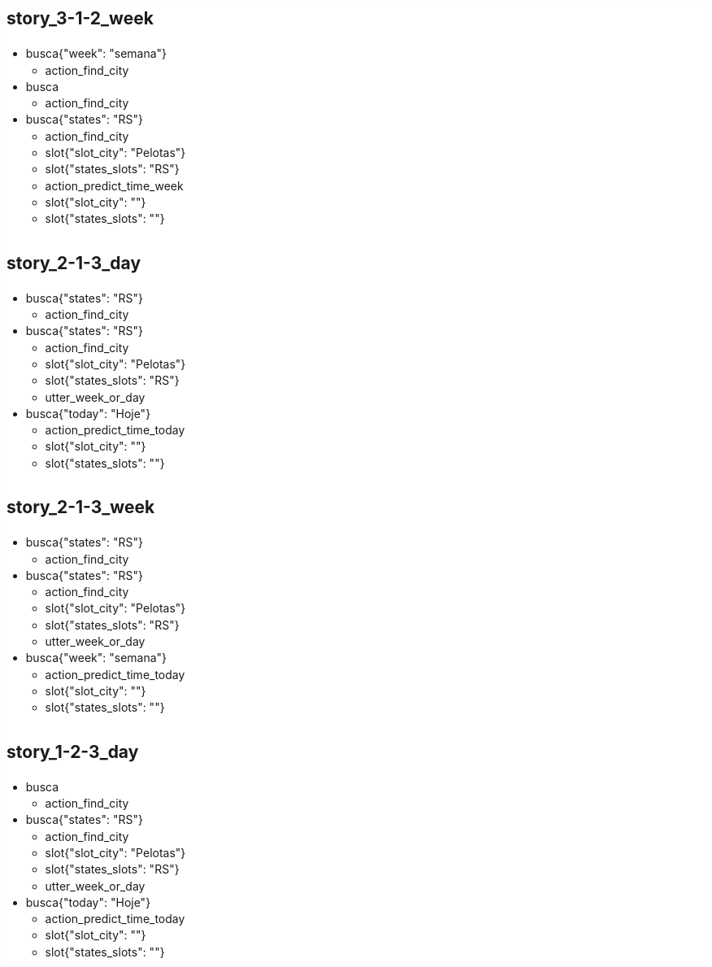 ## story_3-1-2_week
* busca{"week": "semana"}
    - action_find_city
* busca
    - action_find_city
* busca{"states": "RS"}
    - action_find_city
    - slot{"slot_city": "Pelotas"}
    - slot{"states_slots": "RS"}
    - action_predict_time_week
    - slot{"slot_city": ""}
    - slot{"states_slots": ""}

## story_2-1-3_day

* busca{"states": "RS"}
    - action_find_city
* busca{"states": "RS"}
    - action_find_city
    - slot{"slot_city": "Pelotas"}
    - slot{"states_slots": "RS"}
    - utter_week_or_day
* busca{"today": "Hoje"}
    - action_predict_time_today
    - slot{"slot_city": ""}
    - slot{"states_slots": ""}

## story_2-1-3_week

* busca{"states": "RS"}
    - action_find_city
* busca{"states": "RS"}
    - action_find_city
    - slot{"slot_city": "Pelotas"}
    - slot{"states_slots": "RS"}
    - utter_week_or_day
* busca{"week": "semana"}
    - action_predict_time_today
    - slot{"slot_city": ""}
    - slot{"states_slots": ""}

## story_1-2-3_day
* busca
    - action_find_city
* busca{"states": "RS"}
    - action_find_city
    - slot{"slot_city": "Pelotas"}
    - slot{"states_slots": "RS"}
    - utter_week_or_day
* busca{"today": "Hoje"}
    - action_predict_time_today
    - slot{"slot_city": ""}
    - slot{"states_slots": ""}
